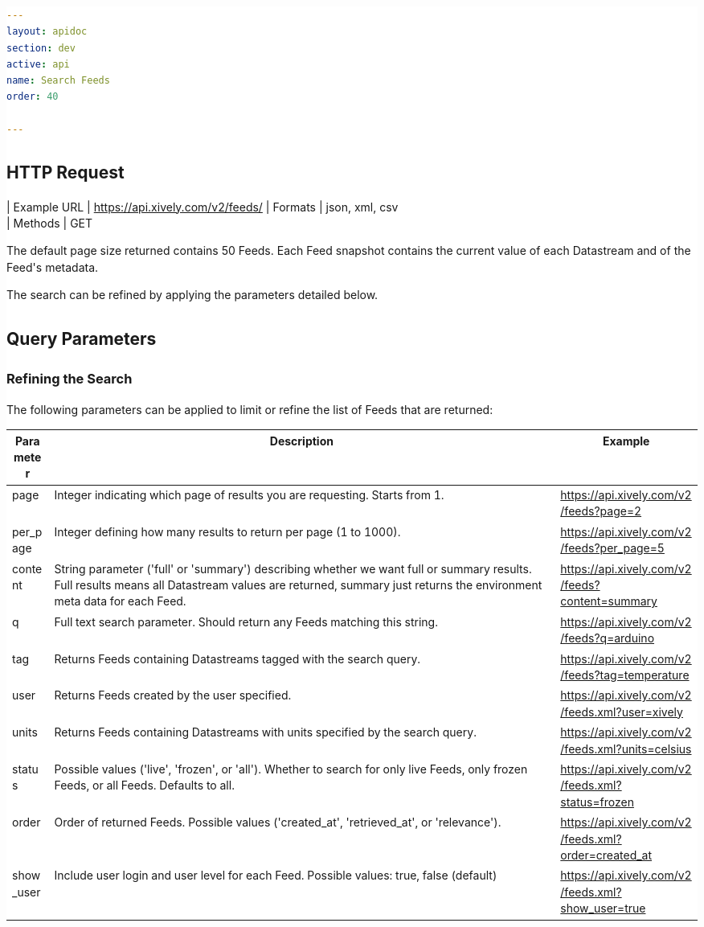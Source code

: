 ```yaml
---
layout: apidoc
section: dev
active: api
name: Search Feeds
order: 40

---
```



## HTTP Request

    
| Example URL | https://api.xively.com/v2/feeds/
| Formats | json, xml, csv  
| Methods | GET  

The default page size returned contains 50 Feeds. Each Feed snapshot contains the current value of each Datastream and of the Feed's metadata.

The search can be refined by applying the parameters detailed below.


## Query Parameters

### Refining the Search

The following parameters can be applied to limit or refine the list of Feeds that are returned:

| Parameter | Description | Example  
|-----------|-------------|---------  
| page | Integer indicating which page of results you are requesting. Starts from 1. | https://api.xively.com/v2/feeds?page=2  
| per_page | Integer defining how many results to return per page (1 to 1000). | https://api.xively.com/v2/feeds?per_page=5  
| content | String parameter ('full' or 'summary') describing whether we want full or summary results. Full results means all Datastream values are returned, summary just returns the environment meta data for each Feed. | https://api.xively.com/v2/feeds?content=summary  
| q | Full text search parameter. Should return any Feeds matching this string. | https://api.xively.com/v2/feeds?q=arduino  
| tag | Returns Feeds containing Datastreams tagged with the search query. | https://api.xively.com/v2/feeds?tag=temperature  
| user | Returns Feeds created by the user specified. | https://api.xively.com/v2/feeds.xml?user=xively  
| units | Returns Feeds containing Datastreams with units specified by the search query. | https://api.xively.com/v2/feeds.xml?units=celsius  
| status | Possible values ('live', 'frozen', or 'all'). Whether to search for only live Feeds, only frozen Feeds, or all Feeds. Defaults to all. | https://api.xively.com/v2/feeds.xml?status=frozen  
| order | Order of returned Feeds. Possible values ('created_at', 'retrieved_at', or 'relevance'). | https://api.xively.com/v2/feeds.xml?order=created_at  
| show_user | Include user login and user level for each Feed. Possible values: true, false (default) | https://api.xively.com/v2/feeds.xml?show_user=true  
